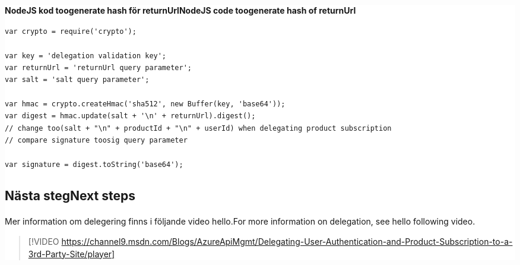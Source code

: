 <span data-ttu-id="92a59-183">**NodeJS kod toogenerate hash för returnUrl**</span><span class="sxs-lookup"><span data-stu-id="92a59-183">**NodeJS code toogenerate hash of returnUrl**</span></span>

```
var crypto = require('crypto');

var key = 'delegation validation key'; 
var returnUrl = 'returnUrl query parameter';
var salt = 'salt query parameter';

var hmac = crypto.createHmac('sha512', new Buffer(key, 'base64'));
var digest = hmac.update(salt + '\n' + returnUrl).digest();
// change too(salt + "\n" + productId + "\n" + userId) when delegating product subscription
// compare signature toosig query parameter

var signature = digest.toString('base64');
```

## <a name="next-steps"></a><span data-ttu-id="92a59-184">Nästa steg</span><span class="sxs-lookup"><span data-stu-id="92a59-184">Next steps</span></span>
<span data-ttu-id="92a59-185">Mer information om delegering finns i följande video hello.</span><span class="sxs-lookup"><span data-stu-id="92a59-185">For more information on delegation, see hello following video.</span></span>

> [!VIDEO https://channel9.msdn.com/Blogs/AzureApiMgmt/Delegating-User-Authentication-and-Product-Subscription-to-a-3rd-Party-Site/player]
> 
> 

[Delegating developer sign-in and sign-up]: #delegate-signin-up
[Delegating product subscription]: #delegate-product-subscription
[begär en enkel inloggning (SSO) token]: http://go.microsoft.com/fwlink/?LinkId=507409
[Skapa en användare]: http://go.microsoft.com/fwlink/?LinkId=507655#CreateUser
[anropa hello REST API för produkten prenumeration]: http://go.microsoft.com/fwlink/?LinkId=507655#SSO
[Next steps]: #next-steps
[exempelkoden nedan]: #delegate-example-code

[api-management-delegation-signin-up]: ./media/api-management-howto-setup-delegation/api-management-delegation-signin-up.png 
